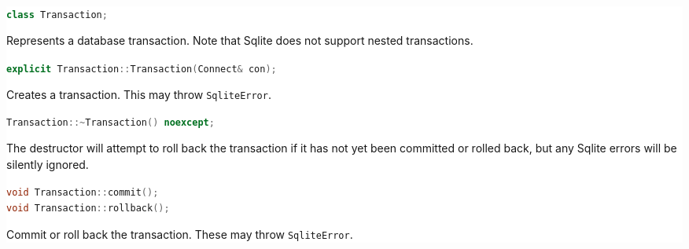 ```c++
class Transaction;
```

Represents a database transaction. Note that Sqlite does not support nested
transactions.

```c++
explicit Transaction::Transaction(Connect& con);
```

Creates a transaction. This may throw `SqliteError`.

```c++
Transaction::~Transaction() noexcept;
```

The destructor will attempt to roll back the transaction if it has not yet
been committed or rolled back, but any Sqlite errors will be silently
ignored.

```c++
void Transaction::commit();
void Transaction::rollback();
```

Commit or roll back the transaction. These may throw `SqliteError`.
